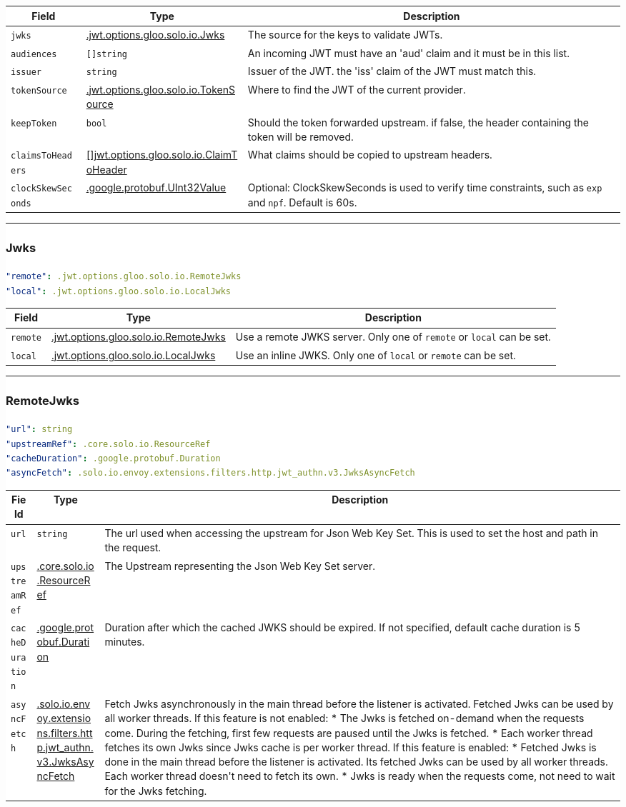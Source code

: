 | Field | Type | Description |
| ----- | ---- | ----------- | 
| `jwks` | [.jwt.options.gloo.solo.io.Jwks](../jwt.proto.sk/#jwks) | The source for the keys to validate JWTs. |
| `audiences` | `[]string` | An incoming JWT must have an 'aud' claim and it must be in this list. |
| `issuer` | `string` | Issuer of the JWT. the 'iss' claim of the JWT must match this. |
| `tokenSource` | [.jwt.options.gloo.solo.io.TokenSource](../jwt.proto.sk/#tokensource) | Where to find the JWT of the current provider. |
| `keepToken` | `bool` | Should the token forwarded upstream. if false, the header containing the token will be removed. |
| `claimsToHeaders` | [[]jwt.options.gloo.solo.io.ClaimToHeader](../jwt.proto.sk/#claimtoheader) | What claims should be copied to upstream headers. |
| `clockSkewSeconds` | [.google.protobuf.UInt32Value](https://developers.google.com/protocol-buffers/docs/reference/csharp/class/google/protobuf/well-known-types/u-int-32-value) | Optional: ClockSkewSeconds is used to verify time constraints, such as `exp` and `npf`. Default is 60s. |




---
### Jwks



```yaml
"remote": .jwt.options.gloo.solo.io.RemoteJwks
"local": .jwt.options.gloo.solo.io.LocalJwks

```

| Field | Type | Description |
| ----- | ---- | ----------- | 
| `remote` | [.jwt.options.gloo.solo.io.RemoteJwks](../jwt.proto.sk/#remotejwks) | Use a remote JWKS server. Only one of `remote` or `local` can be set. |
| `local` | [.jwt.options.gloo.solo.io.LocalJwks](../jwt.proto.sk/#localjwks) | Use an inline JWKS. Only one of `local` or `remote` can be set. |




---
### RemoteJwks



```yaml
"url": string
"upstreamRef": .core.solo.io.ResourceRef
"cacheDuration": .google.protobuf.Duration
"asyncFetch": .solo.io.envoy.extensions.filters.http.jwt_authn.v3.JwksAsyncFetch

```

| Field | Type | Description |
| ----- | ---- | ----------- | 
| `url` | `string` | The url used when accessing the upstream for Json Web Key Set. This is used to set the host and path in the request. |
| `upstreamRef` | [.core.solo.io.ResourceRef](../../../../../../../../../solo-kit/api/v1/ref.proto.sk/#resourceref) | The Upstream representing the Json Web Key Set server. |
| `cacheDuration` | [.google.protobuf.Duration](https://developers.google.com/protocol-buffers/docs/reference/csharp/class/google/protobuf/well-known-types/duration) | Duration after which the cached JWKS should be expired. If not specified, default cache duration is 5 minutes. |
| `asyncFetch` | [.solo.io.envoy.extensions.filters.http.jwt_authn.v3.JwksAsyncFetch](../../../../../external/envoy/extensions/filters/http/jwt_authn/v3/config.proto.sk/#jwksasyncfetch) | Fetch Jwks asynchronously in the main thread before the listener is activated. Fetched Jwks can be used by all worker threads. If this feature is not enabled: * The Jwks is fetched on-demand when the requests come. During the fetching, first few requests are paused until the Jwks is fetched. * Each worker thread fetches its own Jwks since Jwks cache is per worker thread. If this feature is enabled: * Fetched Jwks is done in the main thread before the listener is activated. Its fetched Jwks can be used by all worker threads. Each worker thread doesn't need to fetch its own. * Jwks is ready when the requests come, not need to wait for the Jwks fetching. |
